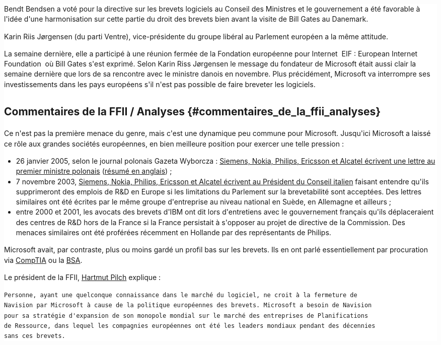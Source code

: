 Bendt Bendsen a voté pour la directive sur les brevets logiciels au
Conseil des Ministres et le gouvernement a été favorable à l\'idée
d\'une harmonisation sur cette partie du droit des brevets bien avant la
visite de Bill Gates au Danemark.

Karin Riis Jørgensen (du parti Ventre), vice-présidente du groupe
libéral au Parlement européen a la même attitude.

La semaine dernière, elle a participé à une réunion fermée de la
Fondation européenne pour Internet  EIF : European Internet Foundation
 où Bill Gates s\'est exprimé. Selon Karin Riss Jørgensen le message du
fondateur de Microsoft était aussi clair la semaine dernière que lors de
sa rencontre avec le ministre danois en novembre. Plus précidément,
Microsoft va interrompre ses investissements dans les pays européens
s\'il n\'est pas possible de faire breveter les logiciels.

## Commentaires de la FFII / Analyses {#commentaires_de_la_ffii_analyses}

Ce n\'est pas la première menace du genre, mais c\'est une dynamique peu
commune pour Microsoft. Jusqu\'ici Microsoft a laissé ce rôle aux
grandes sociétés européennes, en bien meilleure position pour exercer
une telle pression :

-   26 janvier 2005, selon le journal polonais Gazeta Wyborcza :
    [Siemens, Nokia, Philips, Ericsson et Alcatel écrivent une lettre au
    premier ministre
    polonais](http://gospodarka.gazeta.pl/gospodarka/1,33181,2513286.html "wikilink")
    ([résumé en
    anglais](http://honey.7thguard.net/temp/gw0105.txt "wikilink")) ;
-   7 novembre 2003, [Siemens, Nokia, Philips, Ericsson et Alcatel
    écrivent au Président du Conseil
    italien](http://swpat.ffii.org/news/03/telcos1107/ "wikilink")
    faisant entendre qu\'ils supprimeront des emplois de R&D en Europe
    si les limitations du Parlement sur la brevetabilité sont acceptées.
    Des lettres similaires ont été écrites par le même groupe
    d\'entreprise au niveau national en Suède, en Allemagne et ailleurs
    ;
-   entre 2000 et 2001, les avocats des brevets d\'IBM ont dit lors
    d\'entretiens avec le gouvernement français qu\'ils déplaceraient
    des centres de R&D hors de la France si la France persistait à
    s\'opposer au projet de directive de la Commission. Des menaces
    similaires ont été proférées récemment en Hollande par des
    représentants de Philips.

Microsoft avait, par contraste, plus ou moins gardé un profil bas sur
les brevets. Ils en ont parlé essentiellement par procuration via
[CompTIA](http://wiki.ffii.org/CompTiaEn "wikilink") ou la
[BSA](http://wiki.ffii.org/SwpatbsaEn "wikilink").

Le président de la FFII, [Hartmut
Pilch](http://wiki.ffii.org/HartmutPilchEn "wikilink") explique :

`Personne, ayant une quelconque connaissance dans le marché du logiciel, ne croit à la fermeture de `\
`Navision par Microsoft à cause de la politique européennes des brevets. Microsoft a besoin de Navision `\
`pour sa stratégie d'expansion de son monopole mondial sur le marché des entreprises de Planifications `\
`de Ressource, dans lequel les compagnies européennes ont été les leaders mondiaux pendant des décennies `\
`sans ces brevets.`
